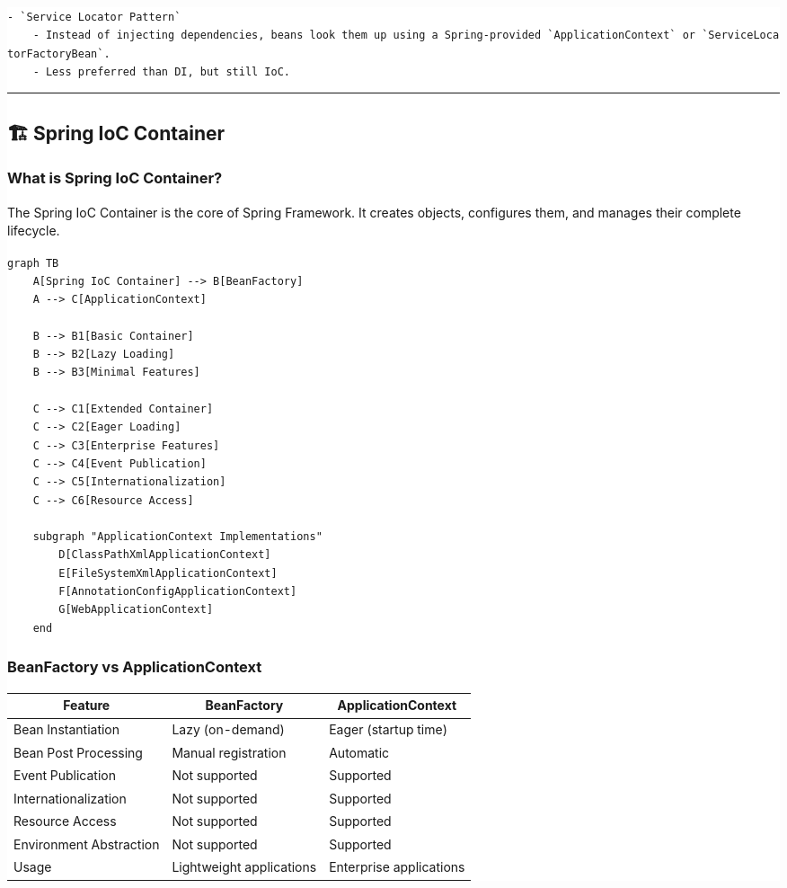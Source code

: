     - `Service Locator Pattern`
        - Instead of injecting dependencies, beans look them up using a Spring-provided `ApplicationContext` or `ServiceLocatorFactoryBean`.
        - Less preferred than DI, but still IoC.

---

## 🏗️ Spring IoC Container

### What is Spring IoC Container?

The Spring IoC Container is the core of Spring Framework. It creates objects, configures them, and manages their complete lifecycle.

```mermaid
graph TB
    A[Spring IoC Container] --> B[BeanFactory]
    A --> C[ApplicationContext]

    B --> B1[Basic Container]
    B --> B2[Lazy Loading]
    B --> B3[Minimal Features]

    C --> C1[Extended Container]
    C --> C2[Eager Loading]
    C --> C3[Enterprise Features]
    C --> C4[Event Publication]
    C --> C5[Internationalization]
    C --> C6[Resource Access]

    subgraph "ApplicationContext Implementations"
        D[ClassPathXmlApplicationContext]
        E[FileSystemXmlApplicationContext]
        F[AnnotationConfigApplicationContext]
        G[WebApplicationContext]
    end
```

### BeanFactory vs ApplicationContext

| Feature                 | BeanFactory              | ApplicationContext      |
| ----------------------- | ------------------------ | ----------------------- |
| Bean Instantiation      | Lazy (on-demand)         | Eager (startup time)    |
| Bean Post Processing    | Manual registration      | Automatic               |
| Event Publication       | Not supported            | Supported               |
| Internationalization    | Not supported            | Supported               |
| Resource Access         | Not supported            | Supported               |
| Environment Abstraction | Not supported            | Supported               |
| Usage                   | Lightweight applications | Enterprise applications |
